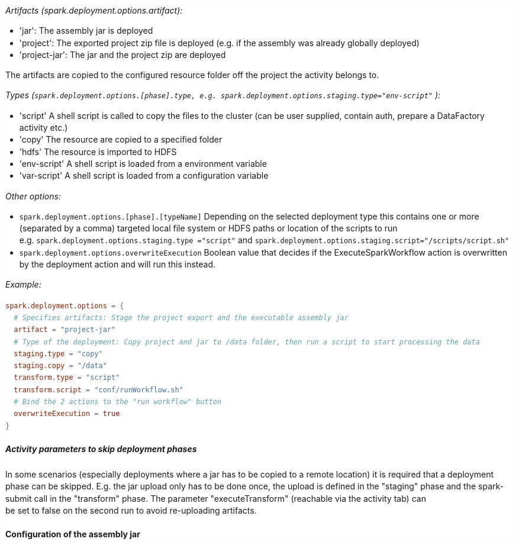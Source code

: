 *Artifacts (spark.deployment.options.artifact):*

- 'jar': The assembly jar is deployed
- 'project': The exported project zip file is deployed (e.g. if the assembly was already globally deployed)
- 'project-jar': The jar and the project zip are deployed

The artifacts are copied to the configured resource folder off the project the activity belongs to.

*Types (`spark.deployment.options.[phase].type, e.g. spark.deployment.options.staging.type="env-script"` ):*

- 'script' A shell script is called to copy the files to the cluster (can be user supplied, contain auth, prepare a DataFactory activity etc.)
- 'copy' The resource are copied to a specified folder
- 'hdfs' The resource is imported to HDFS
- 'env-script' A shell script is loaded from a environment variable
- 'var-script' A shell script is loaded from a configuration variable

*Other options:*

- `spark.deployment.options.[phase].[typeName]` Depending on the selected deployment type this contains one or more (separated by a comma) targeted local file system or HDFS paths or location of the scripts to run\
    e.g. `spark.deployment.options.staging.type ="script"` and `spark.deployment.options.staging.script="/scripts/script.sh"`
- `spark.deployment.options.overwriteExecution` Boolean value that decides if the ExecuteSparkWorkflow action is overwritten by the deployment action and will run this instead.

*Example:*

```conf linenums="1"
spark.deployment.options = {
  # Specifies artifacts: Stage the project export and the executable assembly jar
  artifact = "project-jar"
  # Type of the deployment: Copy project and jar to /data folder, then run a script to start processing the data
  staging.type = "copy"
  staging.copy = "/data"
  transform.type = "script"
  transform.script = "conf/runWorkflow.sh"
  # Bind the 2 actions to the "run workflow" button
  overwriteExecution = true
}
```

##### Activity parameters to skip deployment phases

In some scenarios (especially deployments where a jar has to be copied to a remote location) it is required that a deployment phase can be skipped. E.g. the jar upload only has to be done once, the upload is defined in the "staging" phase and the spark-submit call in the "transform" phase. The parameter "executeTransform" (reachable via the activity tab) can\
be set to false on the second run to avoid re-uploading artifacts.

#### Configuration of the assembly jar
